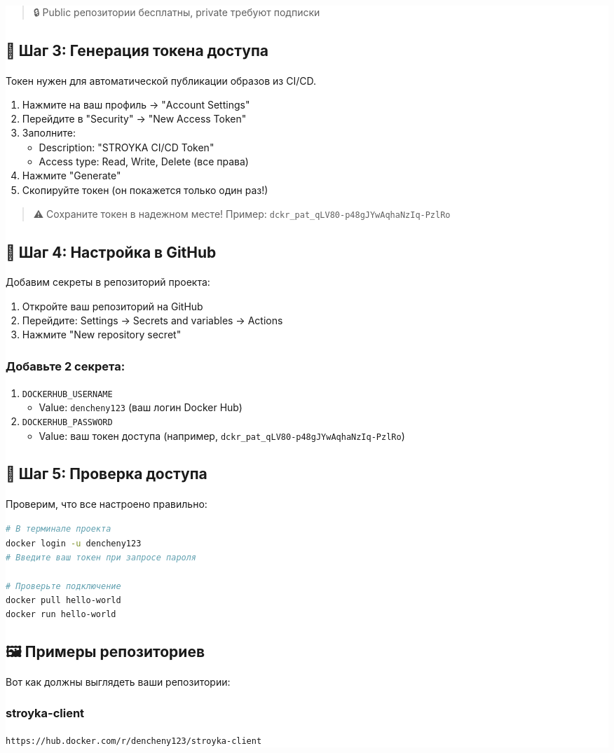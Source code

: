 > 🔒 Public репозитории бесплатны, private требуют подписки

## 🔑 Шаг 3: Генерация токена доступа

Токен нужен для автоматической публикации образов из CI/CD.

1. Нажмите на ваш профиль → "Account Settings"
2. Перейдите в "Security" → "New Access Token"
3. Заполните:
   - Description: "STROYKA CI/CD Token"
   - Access type: Read, Write, Delete (все права)
4. Нажмите "Generate"
5. Скопируйте токен (он покажется только один раз!)

> ⚠️ Сохраните токен в надежном месте! Пример: `dckr_pat_qLV80-p48gJYwAqhaNzIq-PzlRo`

## 🔧 Шаг 4: Настройка в GitHub

Добавим секреты в репозиторий проекта:

1. Откройте ваш репозиторий на GitHub
2. Перейдите: Settings → Secrets and variables → Actions
3. Нажмите "New repository secret"

### Добавьте 2 секрета:

1. `DOCKERHUB_USERNAME`
   - Value: `dencheny123` (ваш логин Docker Hub)
2. `DOCKERHUB_PASSWORD`
   - Value: ваш токен доступа (например, `dckr_pat_qLV80-p48gJYwAqhaNzIq-PzlRo`)

## 🧪 Шаг 5: Проверка доступа

Проверим, что все настроено правильно:

```bash
# В терминале проекта
docker login -u dencheny123
# Введите ваш токен при запросе пароля

# Проверьте подключение
docker pull hello-world
docker run hello-world
```

## 🖼️ Примеры репозиториев

Вот как должны выглядеть ваши репозитории:

### stroyka-client

```
https://hub.docker.com/r/dencheny123/stroyka-client
```
